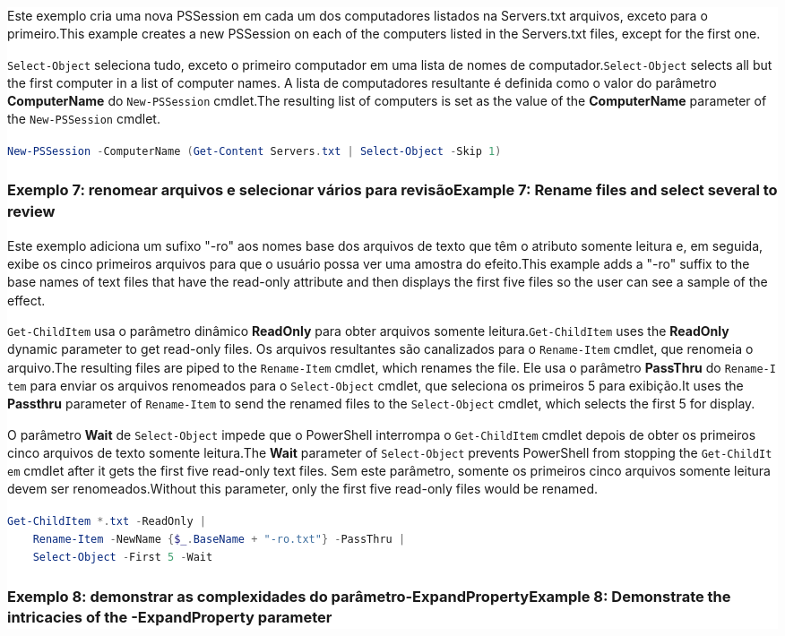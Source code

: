 <span data-ttu-id="be800-146">Este exemplo cria uma nova PSSession em cada um dos computadores listados na Servers.txt arquivos, exceto para o primeiro.</span><span class="sxs-lookup"><span data-stu-id="be800-146">This example creates a new PSSession on each of the computers listed in the Servers.txt files, except for the first one.</span></span>

<span data-ttu-id="be800-147">`Select-Object` seleciona tudo, exceto o primeiro computador em uma lista de nomes de computador.</span><span class="sxs-lookup"><span data-stu-id="be800-147">`Select-Object` selects all but the first computer in a list of computer names.</span></span> <span data-ttu-id="be800-148">A lista de computadores resultante é definida como o valor do parâmetro **ComputerName** do `New-PSSession` cmdlet.</span><span class="sxs-lookup"><span data-stu-id="be800-148">The resulting list of computers is set as the value of the **ComputerName** parameter of the `New-PSSession` cmdlet.</span></span>

```powershell
New-PSSession -ComputerName (Get-Content Servers.txt | Select-Object -Skip 1)
```

### <span data-ttu-id="be800-149">Exemplo 7: renomear arquivos e selecionar vários para revisão</span><span class="sxs-lookup"><span data-stu-id="be800-149">Example 7: Rename files and select several to review</span></span>

<span data-ttu-id="be800-150">Este exemplo adiciona um sufixo "-ro" aos nomes base dos arquivos de texto que têm o atributo somente leitura e, em seguida, exibe os cinco primeiros arquivos para que o usuário possa ver uma amostra do efeito.</span><span class="sxs-lookup"><span data-stu-id="be800-150">This example adds a "-ro" suffix to the base names of text files that have the read-only attribute and then displays the first five files so the user can see a sample of the effect.</span></span>

<span data-ttu-id="be800-151">`Get-ChildItem` usa o parâmetro dinâmico **ReadOnly** para obter arquivos somente leitura.</span><span class="sxs-lookup"><span data-stu-id="be800-151">`Get-ChildItem` uses the **ReadOnly** dynamic parameter to get read-only files.</span></span> <span data-ttu-id="be800-152">Os arquivos resultantes são canalizados para o `Rename-Item` cmdlet, que renomeia o arquivo.</span><span class="sxs-lookup"><span data-stu-id="be800-152">The resulting files are piped to the `Rename-Item` cmdlet, which renames the file.</span></span> <span data-ttu-id="be800-153">Ele usa o parâmetro **PassThru** do `Rename-Item` para enviar os arquivos renomeados para o `Select-Object` cmdlet, que seleciona os primeiros 5 para exibição.</span><span class="sxs-lookup"><span data-stu-id="be800-153">It uses the **Passthru** parameter of `Rename-Item` to send the renamed files to the `Select-Object` cmdlet, which selects the first 5 for display.</span></span>

<span data-ttu-id="be800-154">O parâmetro **Wait** de `Select-Object` impede que o PowerShell interrompa o `Get-ChildItem` cmdlet depois de obter os primeiros cinco arquivos de texto somente leitura.</span><span class="sxs-lookup"><span data-stu-id="be800-154">The **Wait** parameter of `Select-Object` prevents PowerShell from stopping the `Get-ChildItem` cmdlet after it gets the first five read-only text files.</span></span> <span data-ttu-id="be800-155">Sem este parâmetro, somente os primeiros cinco arquivos somente leitura devem ser renomeados.</span><span class="sxs-lookup"><span data-stu-id="be800-155">Without this parameter, only the first five read-only files would be renamed.</span></span>

```powershell
Get-ChildItem *.txt -ReadOnly |
    Rename-Item -NewName {$_.BaseName + "-ro.txt"} -PassThru |
    Select-Object -First 5 -Wait
```

### <span data-ttu-id="be800-156">Exemplo 8: demonstrar as complexidades do parâmetro-ExpandProperty</span><span class="sxs-lookup"><span data-stu-id="be800-156">Example 8: Demonstrate the intricacies of the -ExpandProperty parameter</span></span>
